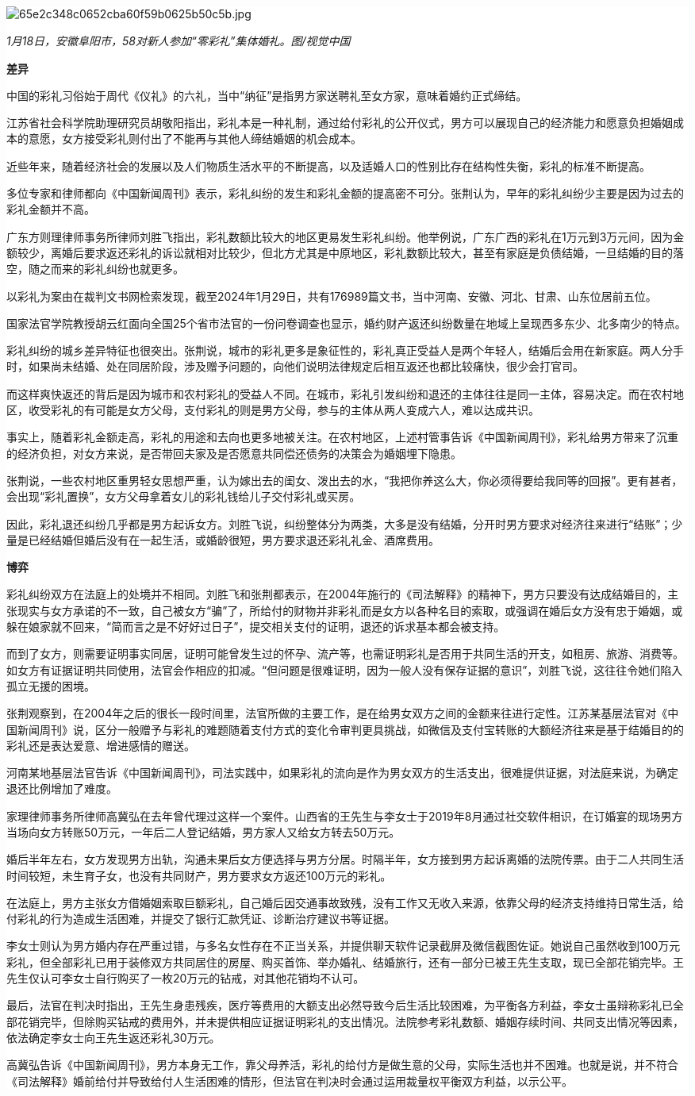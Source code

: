 ![65e2c348c0652cba60f59b0625b50c5b.jpg](https://raw.githubusercontent.com/qqhsx/qqnews_image/main/2024/02/01/离婚了彩礼还不还？最高法新规来了/65e2c348c0652cba60f59b0625b50c5b.jpg)

_1月18日，安徽阜阳市，58对新人参加“零彩礼”集体婚礼。图/视觉中国_

**差异**

中国的彩礼习俗始于周代《仪礼》的六礼，当中“纳征”是指男方家送聘礼至女方家，意味着婚约正式缔结。

江苏省社会科学院助理研究员胡敬阳指出，彩礼本是一种礼制，通过给付彩礼的公开仪式，男方可以展现自己的经济能力和愿意负担婚姻成本的意愿，女方接受彩礼则付出了不能再与其他人缔结婚姻的机会成本。

近些年来，随着经济社会的发展以及人们物质生活水平的不断提高，以及适婚人口的性别比存在结构性失衡，彩礼的标准不断提高。

多位专家和律师都向《中国新闻周刊》表示，彩礼纠纷的发生和彩礼金额的提高密不可分。张荆认为，早年的彩礼纠纷少主要是因为过去的彩礼金额并不高。

广东方则理律师事务所律师刘胜飞指出，彩礼数额比较大的地区更易发生彩礼纠纷。他举例说，广东广西的彩礼在1万元到3万元间，因为金额较少，离婚后要求返还彩礼的诉讼就相对比较少，但北方尤其是中原地区，彩礼数额比较大，甚至有家庭是负债结婚，一旦结婚的目的落空，随之而来的彩礼纠纷也就更多。

以彩礼为案由在裁判文书网检索发现，截至2024年1月29日，共有176989篇文书，当中河南、安徽、河北、甘肃、山东位居前五位。

国家法官学院教授胡云红面向全国25个省市法官的一份问卷调查也显示，婚约财产返还纠纷数量在地域上呈现西多东少、北多南少的特点。

彩礼纠纷的城乡差异特征也很突出。张荆说，城市的彩礼更多是象征性的，彩礼真正受益人是两个年轻人，结婚后会用在新家庭。两人分手时，如果尚未结婚、处在同居阶段，涉及赠予问题的，向他们说明法律规定后相互返还也都比较痛快，很少会打官司。

而这样爽快返还的背后是因为城市和农村彩礼的受益人不同。在城市，彩礼引发纠纷和退还的主体往往是同一主体，容易决定。而在农村地区，收受彩礼的有可能是女方父母，支付彩礼的则是男方父母，参与的主体从两人变成六人，难以达成共识。

事实上，随着彩礼金额走高，彩礼的用途和去向也更多地被关注。在农村地区，上述村管事告诉《中国新闻周刊》，彩礼给男方带来了沉重的经济负担，对女方来说，是否带回夫家及是否愿意共同偿还债务的决策会为婚姻埋下隐患。

张荆说，一些农村地区重男轻女思想严重，认为嫁出去的闺女、泼出去的水，“我把你养这么大，你必须得要给我同等的回报”。更有甚者，会出现“彩礼置换”，女方父母拿着女儿的彩礼钱给儿子交付彩礼或买房。

因此，彩礼退还纠纷几乎都是男方起诉女方。刘胜飞说，纠纷整体分为两类，大多是没有结婚，分开时男方要求对经济往来进行“结账”；少量是已经结婚但婚后没有在一起生活，或婚龄很短，男方要求退还彩礼礼金、酒席费用。

**博弈**

彩礼纠纷双方在法庭上的处境并不相同。刘胜飞和张荆都表示，在2004年施行的《司法解释》的精神下，男方只要没有达成结婚目的，主张现实与女方承诺的不一致，自己被女方“骗”了，所给付的财物并非彩礼而是女方以各种名目的索取，或强调在婚后女方没有忠于婚姻，或躲在娘家就不回来，“简而言之是不好好过日子”，提交相关支付的证明，退还的诉求基本都会被支持。

而到了女方，则需要证明事实同居，证明可能曾发生过的怀孕、流产等，也需证明彩礼是否用于共同生活的开支，如租房、旅游、消费等。如女方有证据证明共同使用，法官会作相应的扣减。“但问题是很难证明，因为一般人没有保存证据的意识”，刘胜飞说，这往往令她们陷入孤立无援的困境。

张荆观察到，在2004年之后的很长一段时间里，法官所做的主要工作，是在给男女双方之间的金额来往进行定性。江苏某基层法官对《中国新闻周刊》说，区分一般赠予与彩礼的难题随着支付方式的变化令审判更具挑战，如微信及支付宝转账的大额经济往来是基于结婚目的的彩礼还是表达爱意、增进感情的赠送。

河南某地基层法官告诉《中国新闻周刊》，司法实践中，如果彩礼的流向是作为男女双方的生活支出，很难提供证据，对法庭来说，为确定退还比例增加了难度。

家理律师事务所律师高冀弘在去年曾代理过这样一个案件。山西省的王先生与李女士于2019年8月通过社交软件相识，在订婚宴的现场男方当场向女方转账50万元，一年后二人登记结婚，男方家人又给女方转去50万元。

婚后半年左右，女方发现男方出轨，沟通未果后女方便选择与男方分居。时隔半年，女方接到男方起诉离婚的法院传票。由于二人共同生活时间较短，未生育子女，也没有共同财产，男方要求女方返还100万元的彩礼。

在法庭上，男方主张女方借婚姻索取巨额彩礼，自己婚后因交通事故致残，没有工作又无收入来源，依靠父母的经济支持维持日常生活，给付彩礼的行为造成生活困难，并提交了银行汇款凭证、诊断治疗建议书等证据。

李女士则认为男方婚内存在严重过错，与多名女性存在不正当关系，并提供聊天软件记录截屏及微信截图佐证。她说自己虽然收到100万元彩礼，但全部彩礼已用于装修双方共同居住的房屋、购买首饰、举办婚礼、结婚旅行，还有一部分已被王先生支取，现已全部花销完毕。王先生仅认可李女士自行购买了一枚20万元的钻戒，对其他花销均不认可。

最后，法官在判决时指出，王先生身患残疾，医疗等费用的大额支出必然导致今后生活比较困难，为平衡各方利益，李女士虽辩称彩礼已全部花销完毕，但除购买钻戒的费用外，并未提供相应证据证明彩礼的支出情况。法院参考彩礼数额、婚姻存续时间、共同支出情况等因素，依法确定李女士向王先生返还彩礼30万元。

高冀弘告诉《中国新闻周刊》，男方本身无工作，靠父母养活，彩礼的给付方是做生意的父母，实际生活也并不困难。也就是说，并不符合《司法解释》婚前给付并导致给付人生活困难的情形，但法官在判决时会通过运用裁量权平衡双方利益，以示公平。
